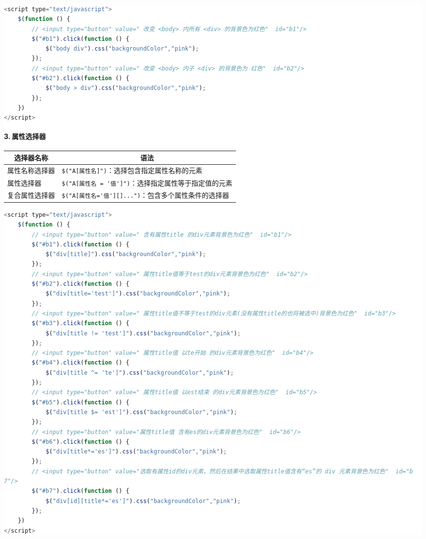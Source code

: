 ```javascript
<script type="text/javascript">
    $(function () {
        // <input type="button" value=" 改变 <body> 内所有 <div> 的背景色为红色"  id="b1"/>
        $("#b1").click(function () {
            $("body div").css("backgroundColor","pink");
        });
        // <input type="button" value=" 改变 <body> 内子 <div> 的背景色为 红色"  id="b2"/>
        $("#b2").click(function () {
            $("body > div").css("backgroundColor","pink");
        });
	})
</script>
```

#### 3. 属性选择器

| 选择器名称     | 语法                                                  |
| -------------- | ----------------------------------------------------- |
| 属性名称选择器 | `$("A[属性名]")`：选择包含指定属性名称的元素          |
| 属性选择器     | `$("A[属性名 = '值']")`：选择指定属性等于指定值的元素 |
| 复合属性选择器 | `$("A[属性名='值'][]...")`：包含多个属性条件的选择器  |



```javascript
<script type="text/javascript">
    $(function () {
        // <input type="button" value=" 含有属性title 的div元素背景色为红色"  id="b1"/>
        $("#b1").click(function () {
            $("div[title]").css("backgroundColor","pink");
        });
        // <input type="button" value=" 属性title值等于test的div元素背景色为红色"  id="b2"/>
        $("#b2").click(function () {
            $("div[title='test']").css("backgroundColor","pink");
        });
        // <input type="button" value=" 属性title值不等于test的div元素(没有属性title的也将被选中)背景色为红色"  id="b3"/>
        $("#b3").click(function () {
            $("div[title != 'test']").css("backgroundColor","pink");
        });
        // <input type="button" value=" 属性title值 以te开始 的div元素背景色为红色"  id="b4"/>
        $("#b4").click(function () {
            $("div[title ^= 'te']").css("backgroundColor","pink");
        });
        // <input type="button" value=" 属性title值 以est结束 的div元素背景色为红色"  id="b5"/>
        $("#b5").click(function () {
            $("div[title $= 'est']").css("backgroundColor","pink");
        });
        // <input type="button" value="属性title值 含有es的div元素背景色为红色"  id="b6"/>
        $("#b6").click(function () {
            $("div[title*='es']").css("backgroundColor","pink");
        });
        // <input type="button" value="选取有属性id的div元素，然后在结果中选取属性title值含有“es”的 div 元素背景色为红色"  id="b7"/>
        $("#b7").click(function () {
            $("div[id][title*='es']").css("backgroundColor","pink");
        });
	})
</script>
```
